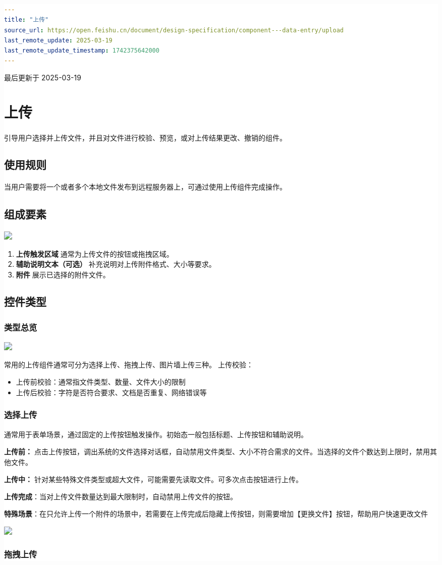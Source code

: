 ```yaml
---
title: "上传"
source_url: https://open.feishu.cn/document/design-specification/component---data-entry/upload
last_remote_update: 2025-03-19
last_remote_update_timestamp: 1742375642000
---
```

最后更新于 2025-03-19

# 上传
引导用户选择并上传文件，并且对文件进行校验、预览，或对上传结果更改、撤销的组件。

## 使用规则

当用户需要将一个或者多个本地文件发布到远程服务器上，可通过使用上传组件完成操作。

## 组成要素

![](https://sf3-cn.feishucdn.com/obj/open-platform-opendoc/50b8dd70ec628611762d1671f16d24ce_9L9x52WKJo.png?height=404&lazyload=true&maxWidth=800&width=2048)

1. **上传触发区域** 通常为上传文件的按钮或拖拽区域。
1. **辅助说明文本（可选）** 补充说明对上传附件格式、大小等要求。
1. **附件** 展示已选择的附件文件。

## 控件类型

### 类型总览

![](https://sf3-cn.feishucdn.com/obj/open-platform-opendoc/004f68b7fc025bd09e140b86510df40e_ZlIWFKCoty.png?height=1180&lazyload=true&maxWidth=800&width=2048)

常用的上传组件通常可分为选择上传、拖拽上传、图片墙上传三种。
上传校验：
- 上传前校验：通常指文件类型、数量、文件大小的限制
- 上传后校验：字符是否符合要求、文档是否重复、网络错误等

### 选择上传

通常用于表单场景，通过固定的上传按钮触发操作。初始态一般包括标题、上传按钮和辅助说明。

**上传前：** 点击上传按钮，调出系统的文件选择对话框，自动禁用文件类型、大小不符合需求的文件。当选择的文件个数达到上限时，禁用其他文件。

**上传中：** 针对某些特殊文件类型或超大文件，可能需要先读取文件。可多次点击按钮进行上传。

**上传完成**：当对上传文件数量达到最大限制时，自动禁用上传文件的按钮。

**特殊场景**：在只允许上传一个附件的场景中，若需要在上传完成后隐藏上传按钮，则需要增加【更换文件】按钮，帮助用户快速更改文件

![](https://sf3-cn.feishucdn.com/obj/open-platform-opendoc/4884b41b619fc62d4678c3a84422f371_Asr3caiAVX.png?height=2456&lazyload=true&width=2048)

### 拖拽上传
